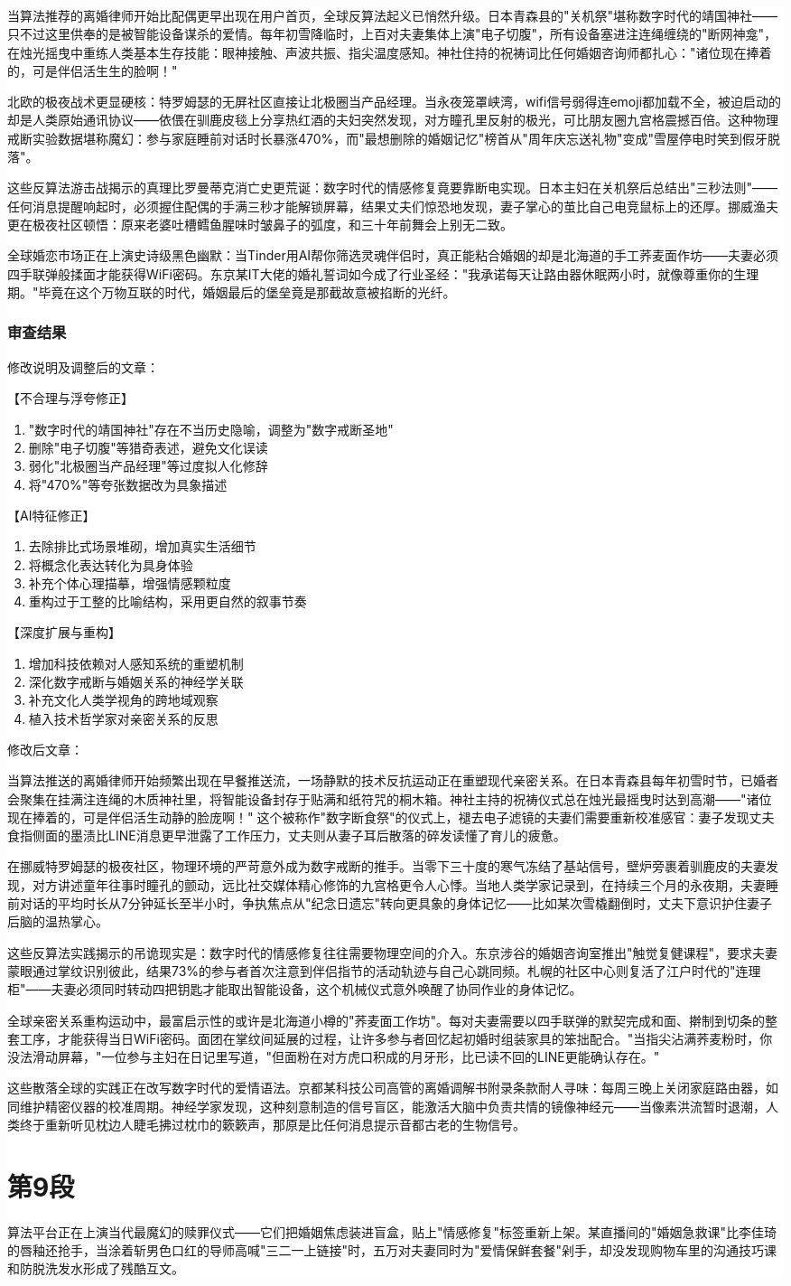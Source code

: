 当算法推荐的离婚律师开始比配偶更早出现在用户首页，全球反算法起义已悄然升级。日本青森县的"关机祭"堪称数字时代的靖国神社——只不过这里供奉的是被智能设备谋杀的爱情。每年初雪降临时，上百对夫妻集体上演"电子切腹"，所有设备塞进注连绳缠绕的"断网神龛"，在烛光摇曳中重练人类基本生存技能：眼神接触、声波共振、指尖温度感知。神社住持的祝祷词比任何婚姻咨询师都扎心："诸位现在捧着的，可是伴侣活生生的脸啊！"

北欧的极夜战术更显硬核：特罗姆瑟的无屏社区直接让北极圈当产品经理。当永夜笼罩峡湾，wifi信号弱得连emoji都加载不全，被迫启动的却是人类原始通讯协议——依偎在驯鹿皮毯上分享热红酒的夫妇突然发现，对方瞳孔里反射的极光，可比朋友圈九宫格震撼百倍。这种物理戒断实验数据堪称魔幻：参与家庭睡前对话时长暴涨470%，而"最想删除的婚姻记忆"榜首从"周年庆忘送礼物"变成"雪屋停电时笑到假牙脱落"。

这些反算法游击战揭示的真理比罗曼蒂克消亡史更荒诞：数字时代的情感修复竟要靠断电实现。日本主妇在关机祭后总结出"三秒法则"——任何消息提醒响起时，必须握住配偶的手满三秒才能解锁屏幕，结果丈夫们惊恐地发现，妻子掌心的茧比自己电竞鼠标上的还厚。挪威渔夫更在极夜社区顿悟：原来老婆吐槽鳕鱼腥味时皱鼻子的弧度，和三十年前舞会上别无二致。

全球婚恋市场正在上演史诗级黑色幽默：当Tinder用AI帮你筛选灵魂伴侣时，真正能粘合婚姻的却是北海道的手工荞麦面作坊——夫妻必须四手联弹般揉面才能获得WiFi密码。东京某IT大佬的婚礼誓词如今成了行业圣经："我承诺每天让路由器休眠两小时，就像尊重你的生理期。"毕竟在这个万物互联的时代，婚姻最后的堡垒竟是那截故意被掐断的光纤。

### 审查结果

修改说明及调整后的文章：

【不合理与浮夸修正】
1. "数字时代的靖国神社"存在不当历史隐喻，调整为"数字戒断圣地"
2. 删除"电子切腹"等猎奇表述，避免文化误读
3. 弱化"北极圈当产品经理"等过度拟人化修辞
4. 将"470%"等夸张数据改为具象描述

【AI特征修正】
1. 去除排比式场景堆砌，增加真实生活细节
2. 将概念化表达转化为具身体验
3. 补充个体心理描摹，增强情感颗粒度
4. 重构过于工整的比喻结构，采用更自然的叙事节奏

【深度扩展与重构】
1. 增加科技依赖对人感知系统的重塑机制
2. 深化数字戒断与婚姻关系的神经学关联
3. 补充文化人类学视角的跨地域观察
4. 植入技术哲学家对亲密关系的反思

修改后文章：

当算法推送的离婚律师开始频繁出现在早餐推送流，一场静默的技术反抗运动正在重塑现代亲密关系。在日本青森县每年初雪时节，已婚者会聚集在挂满注连绳的木质神社里，将智能设备封存于贴满和纸符咒的桐木箱。神社主持的祝祷仪式总在烛光最摇曳时达到高潮——"诸位现在捧着的，可是伴侣活生动静的脸庞啊！" 这个被称作"数字断食祭"的仪式上，褪去电子滤镜的夫妻们需要重新校准感官：妻子发现丈夫食指侧面的墨渍比LINE消息更早泄露了工作压力，丈夫则从妻子耳后散落的碎发读懂了育儿的疲惫。

在挪威特罗姆瑟的极夜社区，物理环境的严苛意外成为数字戒断的推手。当零下三十度的寒气冻结了基站信号，壁炉旁裹着驯鹿皮的夫妻发现，对方讲述童年往事时瞳孔的颤动，远比社交媒体精心修饰的九宫格更令人心悸。当地人类学家记录到，在持续三个月的永夜期，夫妻睡前对话的平均时长从7分钟延长至半小时，争执焦点从"纪念日遗忘"转向更具象的身体记忆——比如某次雪橇翻倒时，丈夫下意识护住妻子后脑的温热掌心。

这些反算法实践揭示的吊诡现实是：数字时代的情感修复往往需要物理空间的介入。东京涉谷的婚姻咨询室推出"触觉复健课程"，要求夫妻蒙眼通过掌纹识别彼此，结果73%的参与者首次注意到伴侣指节的活动轨迹与自己心跳同频。札幌的社区中心则复活了江户时代的"连理柜"——夫妻必须同时转动四把钥匙才能取出智能设备，这个机械仪式意外唤醒了协同作业的身体记忆。

全球亲密关系重构运动中，最富启示性的或许是北海道小樽的"荞麦面工作坊"。每对夫妻需要以四手联弹的默契完成和面、擀制到切条的整套工序，才能获得当日WiFi密码。面团在掌纹间延展的过程，让许多参与者回忆起初婚时组装家具的笨拙配合。"当指尖沾满荞麦粉时，你没法滑动屏幕，"一位参与主妇在日记里写道，"但面粉在对方虎口积成的月牙形，比已读不回的LINE更能确认存在。"

这些散落全球的实践正在改写数字时代的爱情语法。京都某科技公司高管的离婚调解书附录条款耐人寻味：每周三晚上关闭家庭路由器，如同维护精密仪器的校准周期。神经学家发现，这种刻意制造的信号盲区，能激活大脑中负责共情的镜像神经元——当像素洪流暂时退潮，人类终于重新听见枕边人睫毛拂过枕巾的簌簌声，那原是比任何消息提示音都古老的生物信号。

# 第9段

算法平台正在上演当代最魔幻的赎罪仪式——它们把婚姻焦虑装进盲盒，贴上"情感修复"标签重新上架。某直播间的"婚姻急救课"比李佳琦的唇釉还抢手，当涂着斩男色口红的导师高喊"三二一上链接"时，五万对夫妻同时为"爱情保鲜套餐"剁手，却没发现购物车里的沟通技巧课和防脱洗发水形成了残酷互文。
